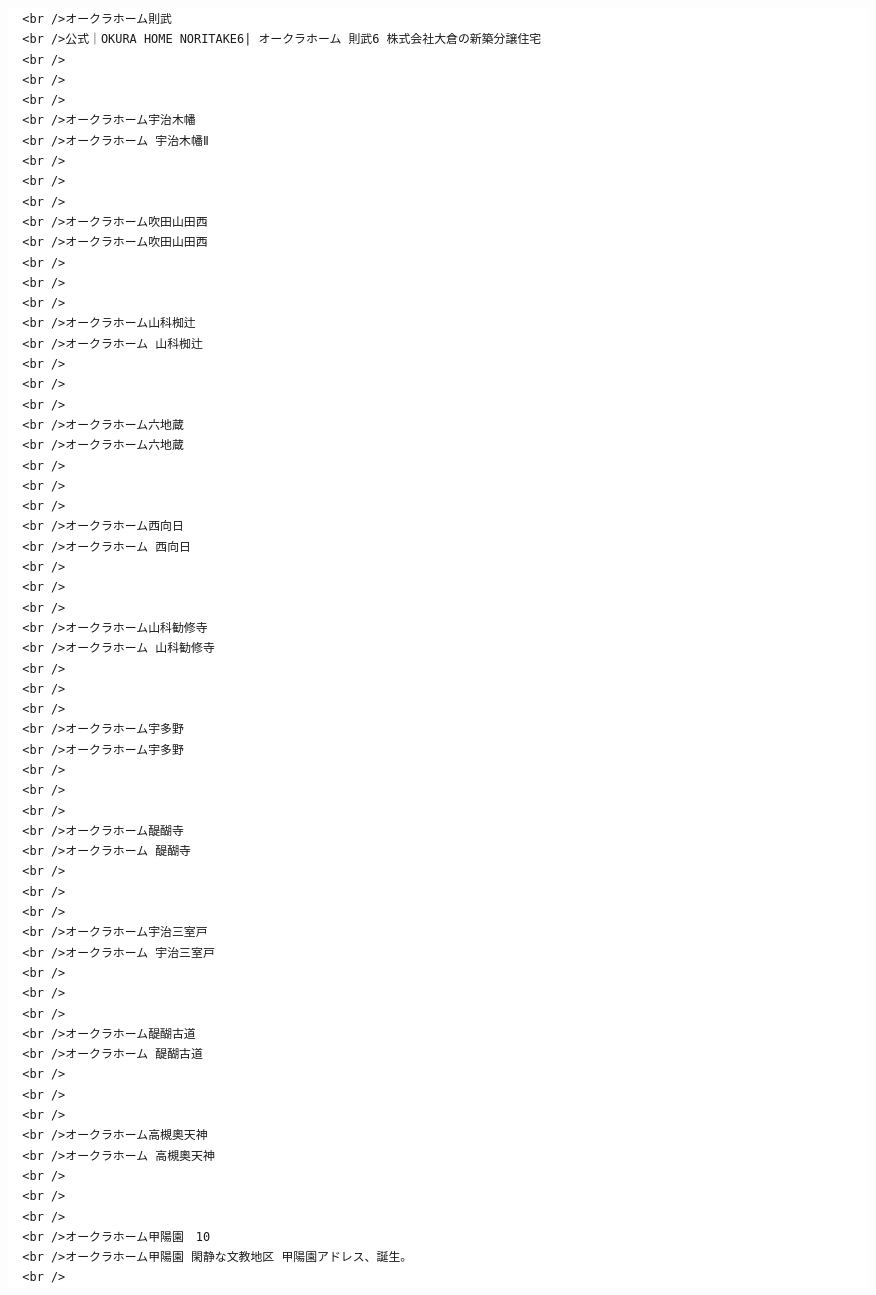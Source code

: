   ```
    <br />オークラホーム則武
    <br />公式｜OKURA HOME NORITAKE6| オークラホーム 則武6 株式会社大倉の新築分譲住宅
    <br />
    <br />
    <br />
    <br />オークラホーム宇治木幡
    <br />オークラホーム 宇治木幡Ⅱ
    <br />
    <br />
    <br />
    <br />オークラホーム吹田山田西
    <br />オークラホーム吹田山田西
    <br />
    <br />
    <br />
    <br />オークラホーム山科椥辻
    <br />オークラホーム 山科椥辻
    <br />
    <br />
    <br />
    <br />オークラホーム六地蔵
    <br />オークラホーム六地蔵
    <br />
    <br />
    <br />
    <br />オークラホーム西向日
    <br />オークラホーム 西向日
    <br />
    <br />
    <br />
    <br />オークラホーム山科勧修寺
    <br />オークラホーム 山科勧修寺
    <br />
    <br />
    <br />
    <br />オークラホーム宇多野
    <br />オークラホーム宇多野
    <br />
    <br />
    <br />
    <br />オークラホーム醍醐寺
    <br />オークラホーム 醍醐寺
    <br />
    <br />
    <br />
    <br />オークラホーム宇治三室戸
    <br />オークラホーム 宇治三室戸
    <br />
    <br />
    <br />
    <br />オークラホーム醍醐古道
    <br />オークラホーム 醍醐古道
    <br />
    <br />
    <br />
    <br />オークラホーム高槻奧天神
    <br />オークラホーム 高槻奧天神
    <br />
    <br />
    <br />
    <br />オークラホーム甲陽園　10
    <br />オークラホーム甲陽園 閑静な文教地区 甲陽園アドレス、誕生。
    <br />
  ```